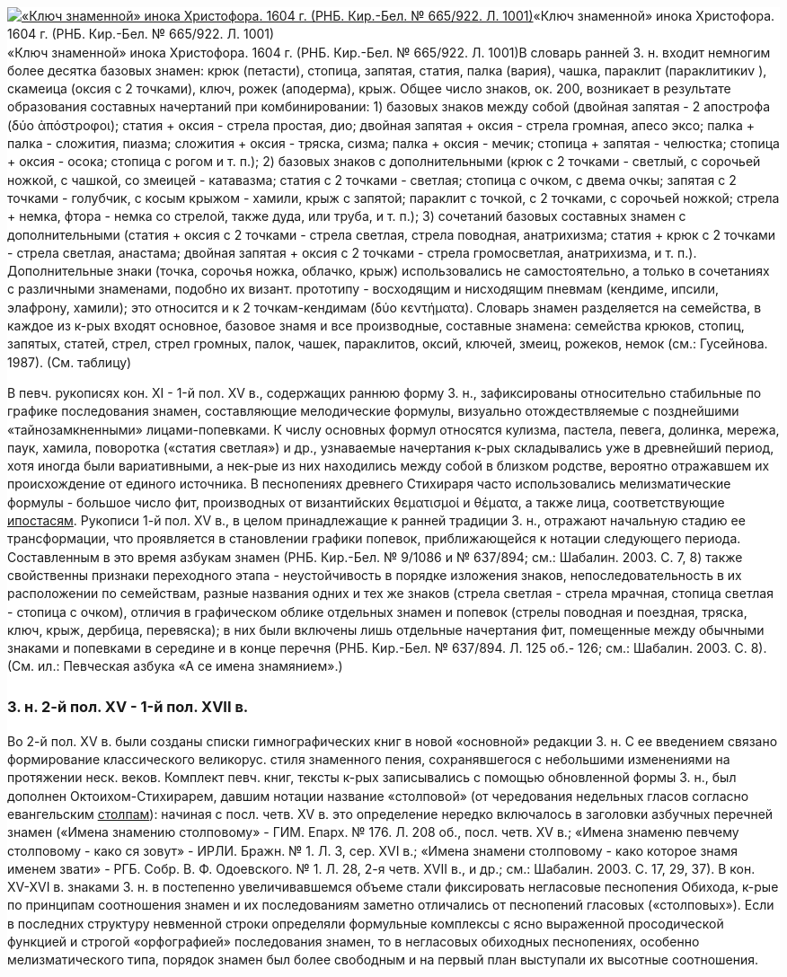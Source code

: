 [![«Ключ знаменной» инока Христофора. 1604 г. (РНБ. Кир.-Бел. № 665/922. Л. 1001)](https://pravenc.ru/data/801/503/1234/i200.jpg "Кликните для увеличения картинки")](https://pravenc.ru/data/801/503/1234/i400.jpg)«Ключ знаменной» инока Христофора. 1604 г. (РНБ. Кир.-Бел. № 665/922. Л. 1001)  
«Ключ знаменной» инока Христофора. 1604 г. (РНБ. Кир.-Бел. № 665/922. Л. 1001)В словарь ранней З. н. входит немногим более десятка базовых знамен: крюк (петасти), стопица, запятая, статия, палка (вария), чашка, параклит (параклитикиv
), скамеица (оксия с 2 точками), ключ, рожек (аподерма), крыж. Общее число знаков, ок. 200, возникает в результате образования составных начертаний при комбинировании: 1) базовых знаков между собой (двойная запятая - 2 апострофа (δύο ἀπόστροφοι); статия + оксия - стрела простая, дио; двойная запятая + оксия - стрела громная, апесо эксо; палка + палка - сложития, пиазма; сложития + оксия - тряска, сизма; палка + оксия - мечик; стопица + запятая - челюстка; стопица + оксия - осока; стопица с рогом и т. п.); 2) базовых знаков с дополнительными (крюк с 2 точками - светлый, с сорочьей ножкой, с чашкой, со змеицей - катавазма; статия с 2 точками - светлая; стопица с очком, с двема очкы; запятая с 2 точками - голубчик, с косым крыжом - хамили, крыж с запятой; параклит с точкой, с 2 точками, с сорочьей ножкой; стрела + немка, фтора - немка со стрелой, также дуда, или труба, и т. п.); 3) сочетаний базовых составных знамен с дополнительными (статия + оксия с 2 точками - стрела светлая, стрела поводная, анатрихизма; статия + крюк с 2 точками - стрела светлая, анастама; двойная запятая + оксия с 2 точками - стрела громосветлая, анатрихизма, и т. п.). Дополнительные знаки (точка, сорочья ножка, облачко, крыж) использовались не самостоятельно, а только в сочетаниях с различными знаменами, подобно их визант. прототипу - восходящим и нисходящим пневмам (кендиме, ипсили, элафрону, хамили); это относится и к 2 точкам-кендимам (δύο κεντήματα). Словарь знамен разделяется на семейства, в каждое из к-рых входят основное, базовое знамя и все производные, составные знамена: семейства крюков, стопиц, запятых, статей, стрел, стрел громных, палок, чашек, параклитов, оксий, ключей, змеиц, рожеков, немок (см.: Гусейнова. 1987). (См. таблицу)

В певч. рукописях кон. XI - 1-й пол. XV в., содержащих раннюю форму З. н., зафиксированы относительно стабильные по графике последования знамен, составляющие мелодические формулы, визуально отождествляемые с позднейшими «тайнозамкненными» лицами-попевками. К числу основных формул относятся кулизма, пастела, певега, долинка, мережа, паук, хамила, поворотка («статия светлая») и др., узнаваемые начертания к-рых складывались уже в древнейший период, хотя иногда были вариативными, а нек-рые из них находились между собой в близком родстве, вероятно отражавшем их происхождение от единого источника. В песнопениях древнего Стихираря часто использовались мелизматические формулы - большое число фит, производных от византийских θεματισμοί и θέματα, а также лица, соответствующие [ипостасям](https://pravenc.ru/text/ипостасям.html). Рукописи 1-й пол. XV в., в целом принадлежащие к ранней традиции З. н., отражают начальную стадию ее трансформации, что проявляется в становлении графики попевок, приближающейся к нотации следующего периода. Составленным в это время азбукам знамен (РНБ. Кир.-Бел. № 9/1086 и № 637/894; см.: Шабалин. 2003. С. 7, 8) также свойственны признаки переходного этапа - неустойчивость в порядке изложения знаков, непоследовательность в их расположении по семействам, разные названия одних и тех же знаков (стрела светлая - стрела мрачная, стопица светлая - стопица с очком), отличия в графическом облике отдельных знамен и попевок (стрелы поводная и поездная, тряска, ключ, крыж, дербица, перевяска); в них были включены лишь отдельные начертания фит, помещенные между обычными знаками и попевками в середине и в конце перечня (РНБ. Кир.-Бел. № 637/894. Л. 125 об.- 126; см.: Шабалин. 2003. С. 8). (См. ил.: Певческая азбука «А се имена знамянием».)

### З. н. 2-й пол. XV - 1-й пол. XVII в.

Во 2-й пол. XV в. были созданы списки гимнографических книг в новой «основной» редакции З. н. С ее введением связано формирование классического великорус. стиля знаменного пения, сохранявшегося с небольшими изменениями на протяжении неск. веков. Комплект певч. книг, тексты к-рых записывались с помощью обновленной формы З. н., был дополнен Октоихом-Стихирарем, давшим нотации название «столповой» (от чередования недельных гласов согласно евангельским [столпам](https://pravenc.ru/text/столпам.html)): начиная с посл. четв. XV в. это определение нередко включалось в заголовки азбучных перечней знамен («Имена знамению столповому» - ГИМ. Епарх. № 176. Л. 208 об., посл. четв. XV в.; «Имена знаменю певчему столповому - како ся зовут» - ИРЛИ. Бражн. № 1. Л. 3, сер. XVI в.; «Имена знамени столповому - како которое знамя именем звати» - РГБ. Собр. В. Ф. Одоевского. № 1. Л. 28, 2-я четв. XVII в., и др.; см.: Шабалин. 2003. С. 17, 29, 37). В кон. XV-XVI в. знаками З. н. в постепенно увеличивавшемся объеме стали фиксировать негласовые песнопения Обихода, к-рые по принципам соотношения знамен и их последованиям заметно отличались от песнопений гласовых («столповых»). Если в последних структуру невменной строки определяли формульные комплексы с ясно выраженной просодической функцией и строгой «орфографией» последования знамен, то в негласовых обиходных песнопениях, особенно мелизматического типа, порядок знамен был более свободным и на первый план выступали их высотные соотношения.
